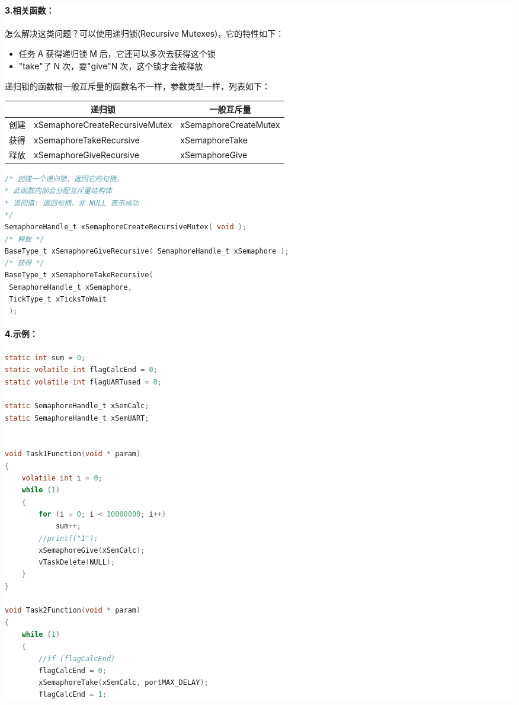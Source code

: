 #### 3.相关函数：

怎么解决这类问题？可以使用递归锁(Recursive Mutexes)，它的特性如下：

- 任务 A 获得递归锁 M 后，它还可以多次去获得这个锁
- "take"了 N 次，要"give"N 次，这个锁才会被释放

递归锁的函数根一般互斥量的函数名不一样，参数类型一样，列表如下：

|      | 递归锁                         | 一般互斥量            |
| ---- | ------------------------------ | --------------------- |
| 创建 | xSemaphoreCreateRecursiveMutex | xSemaphoreCreateMutex |
| 获得 | xSemaphoreTakeRecursive        | xSemaphoreTake        |
| 释放 | xSemaphoreGiveRecursive        | xSemaphoreGive        |



```c
/* 创建一个递归锁，返回它的句柄。
* 此函数内部会分配互斥量结构体
* 返回值: 返回句柄，非 NULL 表示成功
*/
SemaphoreHandle_t xSemaphoreCreateRecursiveMutex( void );
/* 释放 */
BaseType_t xSemaphoreGiveRecursive( SemaphoreHandle_t xSemaphore );
/* 获得 */
BaseType_t xSemaphoreTakeRecursive(
 SemaphoreHandle_t xSemaphore,
 TickType_t xTicksToWait
 );
```



#### 4.示例：

```c
static int sum = 0;
static volatile int flagCalcEnd = 0;
static volatile int flagUARTused = 0;

static SemaphoreHandle_t xSemCalc;
static SemaphoreHandle_t xSemUART;


void Task1Function(void * param)
{
	volatile int i = 0;
	while (1)
	{
		for (i = 0; i < 10000000; i++)
			sum++;
		//printf("1");
		xSemaphoreGive(xSemCalc);
		vTaskDelete(NULL);
	}
}

void Task2Function(void * param)
{
	while (1)
	{
		//if (flagCalcEnd)
		flagCalcEnd = 0;
		xSemaphoreTake(xSemCalc, portMAX_DELAY);
		flagCalcEnd = 1;
```